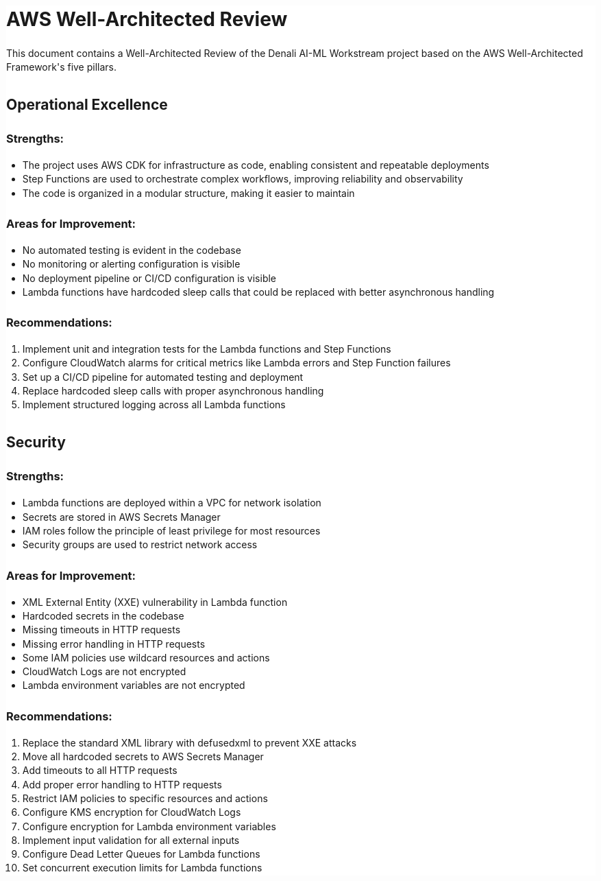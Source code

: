# AWS Well-Architected Review

This document contains a Well-Architected Review of the Denali AI-ML Workstream project based on the AWS Well-Architected Framework's five pillars.

## Operational Excellence

### Strengths:
- The project uses AWS CDK for infrastructure as code, enabling consistent and repeatable deployments
- Step Functions are used to orchestrate complex workflows, improving reliability and observability
- The code is organized in a modular structure, making it easier to maintain

### Areas for Improvement:
- No automated testing is evident in the codebase
- No monitoring or alerting configuration is visible
- No deployment pipeline or CI/CD configuration is visible
- Lambda functions have hardcoded sleep calls that could be replaced with better asynchronous handling

### Recommendations:
1. Implement unit and integration tests for the Lambda functions and Step Functions
2. Configure CloudWatch alarms for critical metrics like Lambda errors and Step Function failures
3. Set up a CI/CD pipeline for automated testing and deployment
4. Replace hardcoded sleep calls with proper asynchronous handling
5. Implement structured logging across all Lambda functions

## Security

### Strengths:
- Lambda functions are deployed within a VPC for network isolation
- Secrets are stored in AWS Secrets Manager
- IAM roles follow the principle of least privilege for most resources
- Security groups are used to restrict network access

### Areas for Improvement:
- XML External Entity (XXE) vulnerability in Lambda function
- Hardcoded secrets in the codebase
- Missing timeouts in HTTP requests
- Missing error handling in HTTP requests
- Some IAM policies use wildcard resources and actions
- CloudWatch Logs are not encrypted
- Lambda environment variables are not encrypted

### Recommendations:
1. Replace the standard XML library with defusedxml to prevent XXE attacks
2. Move all hardcoded secrets to AWS Secrets Manager
3. Add timeouts to all HTTP requests
4. Add proper error handling to HTTP requests
5. Restrict IAM policies to specific resources and actions
6. Configure KMS encryption for CloudWatch Logs
7. Configure encryption for Lambda environment variables
8. Implement input validation for all external inputs
9. Configure Dead Letter Queues for Lambda functions
10. Set concurrent execution limits for Lambda functions
